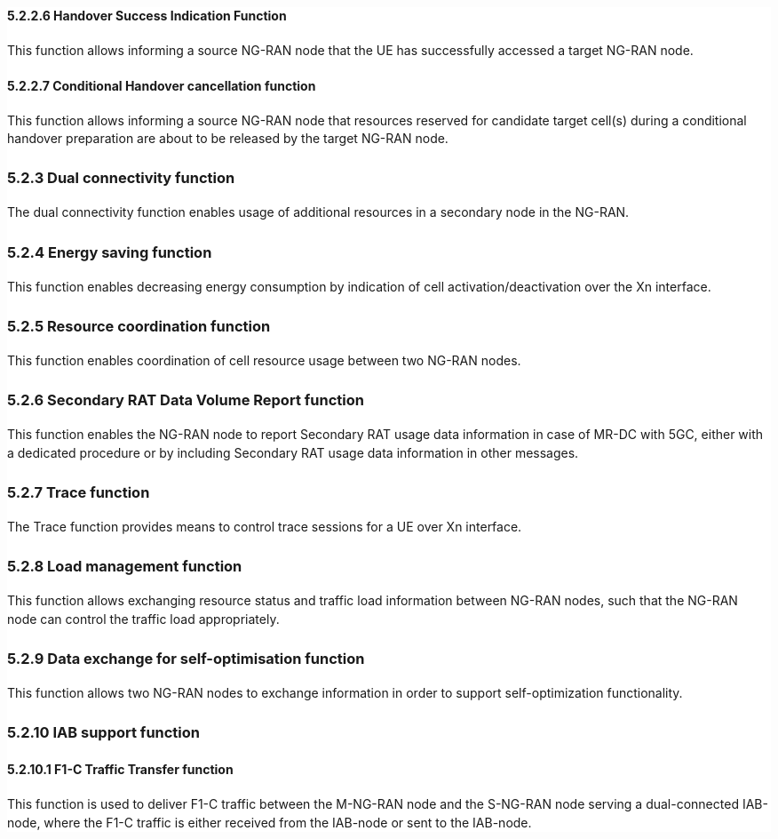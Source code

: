 #### 5.2.2.6 Handover Success Indication Function

This function allows informing a source NG-RAN node that the UE has
successfully accessed a target NG-RAN node.

#### 5.2.2.7 Conditional Handover cancellation function

This function allows informing a source NG-RAN node that resources
reserved for candidate target cell(s) during a conditional handover
preparation are about to be released by the target NG-RAN node.

### 5.2.3 Dual connectivity function

The dual connectivity function enables usage of additional resources in
a secondary node in the NG-RAN.

### 5.2.4 Energy saving function

This function enables decreasing energy consumption by indication of
cell activation/deactivation over the Xn interface.

### 5.2.5 Resource coordination function

This function enables coordination of cell resource usage between two
NG-RAN nodes.

### 5.2.6 Secondary RAT Data Volume Report function

This function enables the NG-RAN node to report Secondary RAT usage data
information in case of MR-DC with 5GC, either with a dedicated procedure
or by including Secondary RAT usage data information in other messages.

### 5.2.7 Trace function

The Trace function provides means to control trace sessions for a UE
over Xn interface.

### 5.2.8 Load management function

This function allows exchanging resource status and traffic load
information between NG-RAN nodes, such that the NG-RAN node can control
the traffic load appropriately.

### 5.2.9 Data exchange for self-optimisation function

This function allows two NG-RAN nodes to exchange information in order
to support self-optimization functionality.

### 5.2.10 IAB support function

#### 5.2.10.1 F1-C Traffic Transfer function

This function is used to deliver F1-C traffic between the M-NG-RAN node
and the S-NG-RAN node serving a dual-connected IAB-node, where the F1-C
traffic is either received from the IAB-node or sent to the IAB-node.
